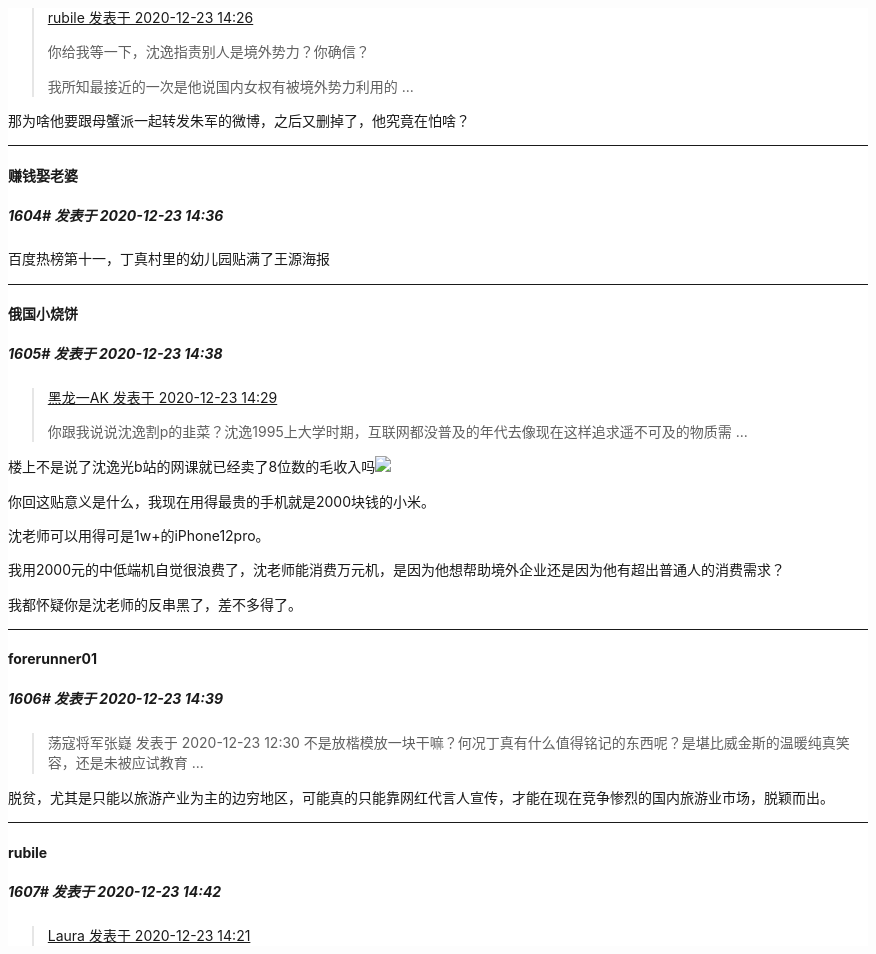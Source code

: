 
<blockquote><a href="httphttps://bbs.saraba1st.com/2b/forum.php?mod=redirect&amp;goto=findpost&amp;pid=49818395&amp;ptid=1978930" target="_blank">rubile 发表于 2020-12-23 14:26</a>

你给我等一下，沈逸指责别人是境外势力？你确信？

我所知最接近的一次是他说国内女权有被境外势力利用的 ...</blockquote>
那为啥他要跟母蟹派一起转发朱军的微博，之后又删掉了，他究竟在怕啥？


-----

####  赚钱娶老婆  
##### 1604#       发表于 2020-12-23 14:36


百度热榜第十一，丁真村里的幼儿园贴满了王源海报


-----

####  俄国小烧饼  
##### 1605#       发表于 2020-12-23 14:38


<blockquote><a href="httphttps://bbs.saraba1st.com/2b/forum.php?mod=redirect&amp;goto=findpost&amp;pid=49818424&amp;ptid=1978930" target="_blank">黑龙一AK 发表于 2020-12-23 14:29</a>

你跟我说说沈逸割p的韭菜？沈逸1995上大学时期，互联网都没普及的年代去像现在这样追求遥不可及的物质需 ...</blockquote>
楼上不是说了沈逸光b站的网课就已经卖了8位数的毛收入吗<img src="https://static.saraba1st.com/image/smiley/face2017/049.png" referrerpolicy="no-referrer">

你回这贴意义是什么，我现在用得最贵的手机就是2000块钱的小米。

沈老师可以用得可是1w+的iPhone12pro。

我用2000元的中低端机自觉很浪费了，沈老师能消费万元机，是因为他想帮助境外企业还是因为他有超出普通人的消费需求？

我都怀疑你是沈老师的反串黑了，差不多得了。


-----

####  forerunner01  
##### 1606#       发表于 2020-12-23 14:39


<blockquote>荡寇将军张嶷 发表于 2020-12-23 12:30
不是放楷模放一块干嘛？何况丁真有什么值得铭记的东西呢？是堪比威金斯的温暖纯真笑容，还是未被应试教育 ...</blockquote>
脱贫，尤其是只能以旅游产业为主的边穷地区，可能真的只能靠网红代言人宣传，才能在现在竞争惨烈的国内旅游业市场，脱颖而出。


-----

####  rubile  
##### 1607#       发表于 2020-12-23 14:42


<blockquote><a href="httphttps://bbs.saraba1st.com/2b/forum.php?mod=redirect&amp;goto=findpost&amp;pid=49818338&amp;ptid=1978930" target="_blank">Laura 发表于 2020-12-23 14:21</a>
